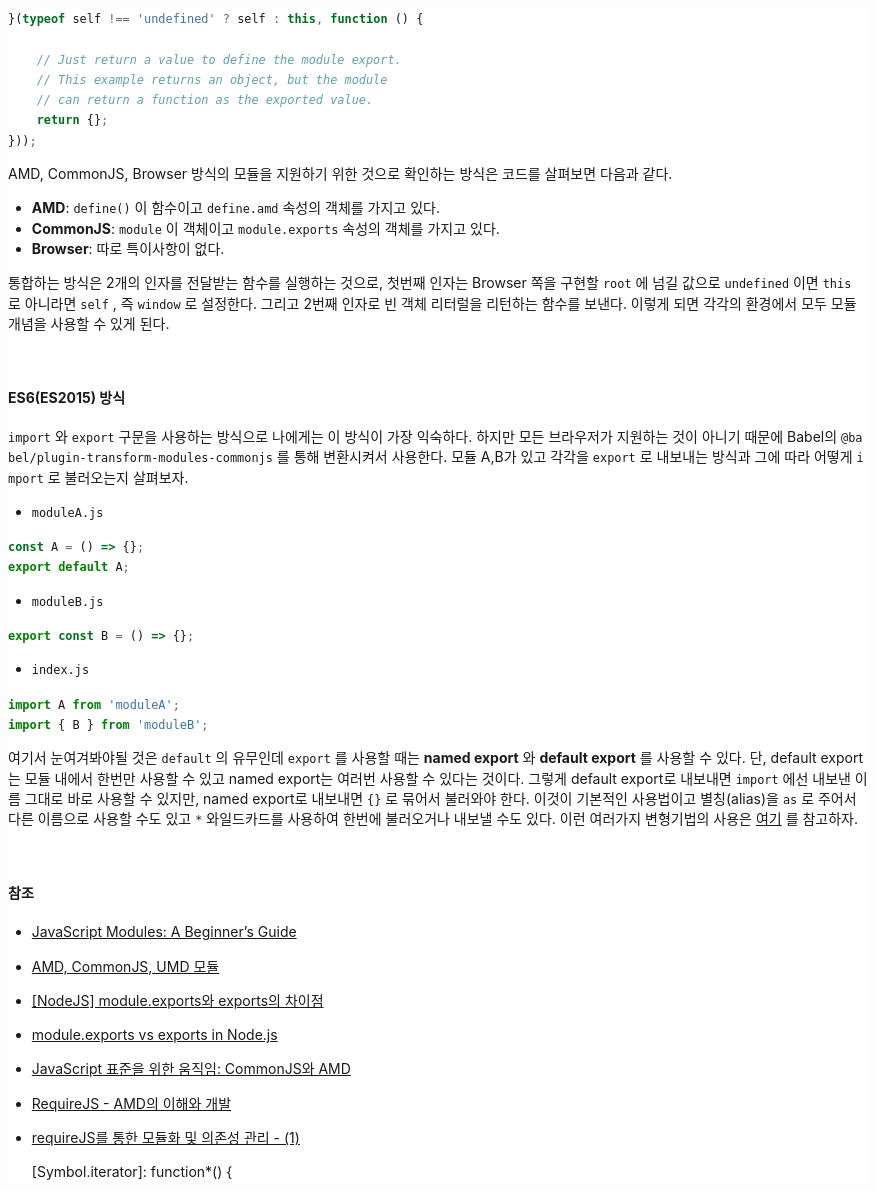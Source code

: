 ```javascript
}(typeof self !== 'undefined' ? self : this, function () {

    // Just return a value to define the module export.
    // This example returns an object, but the module
    // can return a function as the exported value.
    return {};
}));
```

AMD, CommonJS, Browser 방식의 모듈을 지원하기 위한 것으로 확인하는 방식은 코드를 살펴보면 다음과 같다.

* **AMD**: `define()` 이 함수이고 `define.amd` 속성의 객체를 가지고 있다.
* **CommonJS**: `module` 이 객체이고 `module.exports` 속성의 객체를 가지고 있다.
* **Browser**: 따로 특이사항이 없다.

통합하는 방식은 2개의 인자를 전달받는 함수를 실행하는 것으로, 첫번째 인자는 Browser 쪽을 구현할 `root` 에 넘길 값으로 `undefined` 이면 `this` 로 아니라면 `self` , 즉 `window` 로 설정한다. 그리고 2번째 인자로 빈 객체 리터럴을 리턴하는 함수를 보낸다. 이렇게 되면 각각의 환경에서 모두 모듈개념을 사용할 수 있게 된다.

<br/>

#### ES6(ES2015) 방식

`import` 와 `export` 구문을 사용하는 방식으로 나에게는 이 방식이 가장 익숙하다. 하지만 모든 브라우저가 지원하는 것이 아니기 때문에 Babel의 `@babel/plugin-transform-modules-commonjs` 를 통해 변환시켜서 사용한다. 모듈 A,B가 있고 각각을 `export` 로 내보내는 방식과 그에 따라 어떻게 `import` 로 불러오는지 살펴보자.

* `moduleA.js`

```javascript
const A = () => {};
export default A;
```

* `moduleB.js`

```javascript
export const B = () => {};
```

* `index.js`

```javascript
import A from 'moduleA';
import { B } from 'moduleB';
```

여기서 눈여겨봐야될 것은 `default` 의 유무인데 `export` 를 사용할 때는 **named export** 와 **default export** 를 사용할 수 있다. 단, default export는 모듈 내에서 한번만 사용할 수 있고 named export는 여러번 사용할 수 있다는 것이다. 그렇게 default export로 내보내면 `import` 에선 내보낸 이름 그대로 바로 사용할 수 있지만, named export로 내보내면 `{}` 로 묶어서 불러와야 한다. 이것이 기본적인 사용법이고 별칭(alias)을 `as` 로 주어서 다른 이름으로 사용할 수도 있고 `*` 와일드카드를 사용하여 한번에 불러오거나 내보낼 수도 있다. 이런 여러가지 변형기법의 사용은 [여기](https://velog.io/@doondoony/JavaScript-Module-System#-es6-modulesesm) 를 참고하자.

<br/>

#### 참조

* [JavaScript Modules: A Beginner’s Guide](https://www.freecodecamp.org/news/javascript-modules-a-beginner-s-guide-783f7d7a5fcc/)
* [AMD, CommonJS, UMD 모듈](https://www.zerocho.com/category/JavaScript/post/5b67e7847bbbd3001b43fd73)
* [[NodeJS] module.exports와 exports의 차이점](https://programmingsummaries.tistory.com/340)
* [module.exports vs exports in Node.js](https://stackoverflow.com/questions/7137397/module-exports-vs-exports-in-node-js)
* [JavaScript 표준을 위한 움직임: CommonJS와 AMD](https://d2.naver.com/helloworld/12864)
* [RequireJS - AMD의 이해와 개발](https://d2.naver.com/helloworld/591319)
* [requireJS를 통한 모듈화 및 의존성 관리 - (1)](https://wckhg89.github.io/archivers/requirejs1#requirejs를-이용한-모듈화-및-의존성-관리)


  [Symbol.iterator]: function*() {